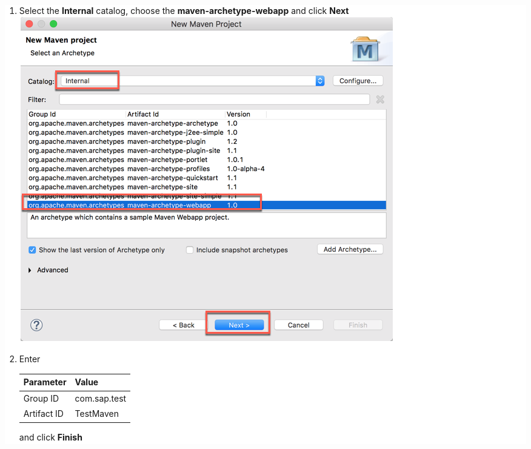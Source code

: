 1. Select the **Internal** catalog, choose the **maven-archetype-webapp** and click **Next**  
	![](images/23.png)

1. Enter
 
	| Parameter    | Value        |
	| ------------ | --------     |
	| Group ID     | com.sap.test |
	| Artifact ID  | TestMaven    |
	
	and click **Finish**
	 
